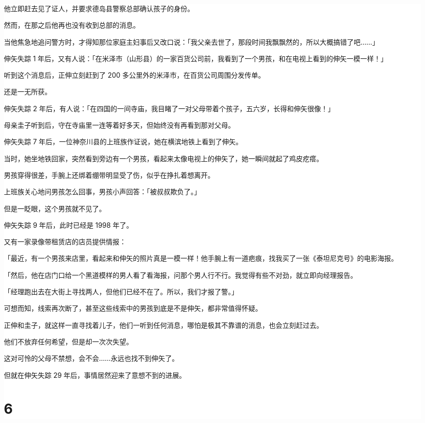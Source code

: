 
他立即赶去见了证人，并要求德岛县警察总部确认孩子的身份。


然而，在那之后他再也没有收到总部的消息。


当他焦急地追问警方时，才得知那位家庭主妇事后又改口说：「我父亲去世了，那段时间我飘飘然的，所以大概搞错了吧……」


伸矢失踪 1 年后，又有人说：「在米泽市（山形县）的一家百货公司前，我看到了一个男孩，和在电视上看到的伸矢一模一样！」


听到这个消息后，正伸立刻赶到了 200 多公里外的米泽市，在百货公司周围分发传单。


还是一无所获。


伸矢失踪 2 年后，有人说：「在四国的一间寺庙，我目睹了一对父母带着个孩子，五六岁，长得和伸矢很像！」


母亲圭子听到后，守在寺庙里一连等着好多天，但始终没有再看到那对父母。


伸矢失踪 7 年后，一位神奈川县的上班族作证说，她在横滨地铁上看到了伸矢。


当时，她坐地铁回家，突然看到旁边有一个男孩，看起来太像电视上的伸矢了，她一瞬间就起了鸡皮疙瘩。


男孩穿得很差，手腕上还绑着绷带明显受了伤，似乎在挣扎着想离开。


上班族关心地问男孩怎么回事，男孩小声回答：「被叔叔欺负了。」


但是一眨眼，这个男孩就不见了。


伸矢失踪 9 年后，此时已经是 1998 年了。


又有一家录像带租赁店的店员提供情报：


「最近，有一个男孩来店里，看起来和伸矢的照片真是一模一样！他手腕上有一道疤痕，找我买了一张《泰坦尼克号》的电影海报。


「然后，他在店门口给一个黑道模样的男人看了看海报，问那个男人行不行。我觉得有些不对劲，就立即向经理报告。


「经理跑出去在大街上寻找两人，但他们已经不在了。所以，我们才报了警。」


可想而知，线索再次断了，甚至这些线索中的男孩到底是不是伸矢，都非常值得怀疑。


正伸和圭子，就这样一直寻找着儿子，他们一听到任何消息，哪怕是极其不靠谱的消息，也会立刻赶过去。


他们不放弃任何希望，但是却一次次失望。


这对可怜的父母不禁想，会不会……永远也找不到伸矢了。


但就在伸矢失踪 29 年后，事情居然迎来了意想不到的进展。


6
=
